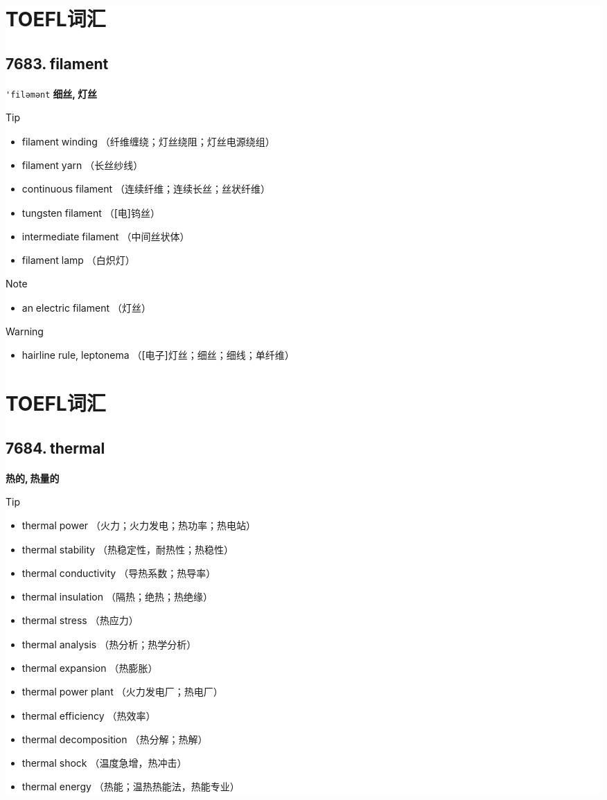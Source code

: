 # TOEFL词汇

## 7683. filament

`'filəmənt`  **细丝, 灯丝**

> [!TIP]
>
> - filament winding （纤维缠绕；灯丝绕阻；灯丝电源绕组）
>
> - filament yarn （长丝纱线）
>
> - continuous filament （连续纤维；连续长丝；丝状纤维）
>
> - tungsten filament （[电]钨丝）
>
> - intermediate filament （中间丝状体）
>
> - filament lamp （白炽灯）
>

> [!NOTE]
>
> - an electric filament （灯丝）
>

> [!WARNING]
>
> - hairline rule, leptonema （[电子]灯丝；细丝；细线；单纤维）
>

# TOEFL词汇

## 7684. thermal

**热的, 热量的**

> [!TIP]
>
> - thermal power （火力；火力发电；热功率；热电站）
>
> - thermal stability （热稳定性，耐热性；热稳性）
>
> - thermal conductivity （导热系数；热导率）
>
> - thermal insulation （隔热；绝热；热绝缘）
>
> - thermal stress （热应力）
>
> - thermal analysis （热分析；热学分析）
>
> - thermal expansion （热膨胀）
>
> - thermal power plant （火力发电厂；热电厂）
>
> - thermal efficiency （热效率）
>
> - thermal decomposition （热分解；热解）
>
> - thermal shock （温度急增，热冲击）
>
> - thermal energy （热能；温热热能法，热能专业）